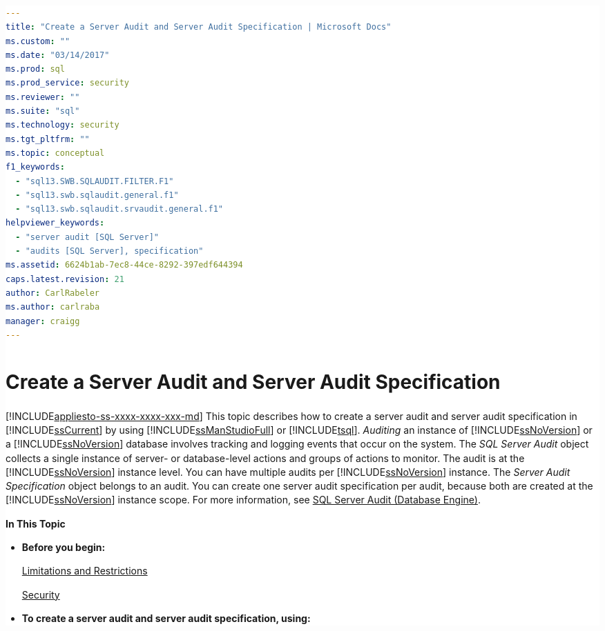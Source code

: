```yaml
---
title: "Create a Server Audit and Server Audit Specification | Microsoft Docs"
ms.custom: ""
ms.date: "03/14/2017"
ms.prod: sql
ms.prod_service: security
ms.reviewer: ""
ms.suite: "sql"
ms.technology: security
ms.tgt_pltfrm: ""
ms.topic: conceptual
f1_keywords: 
  - "sql13.SWB.SQLAUDIT.FILTER.F1"
  - "sql13.swb.sqlaudit.general.f1"
  - "sql13.swb.sqlaudit.srvaudit.general.f1"
helpviewer_keywords: 
  - "server audit [SQL Server]"
  - "audits [SQL Server], specification"
ms.assetid: 6624b1ab-7ec8-44ce-8292-397edf644394
caps.latest.revision: 21
author: CarlRabeler
ms.author: carlraba
manager: craigg
---
```

# Create a Server Audit and Server Audit Specification
[!INCLUDE[appliesto-ss-xxxx-xxxx-xxx-md](../../../includes/appliesto-ss-xxxx-xxxx-xxx-md.md)]
  This topic describes how to create a server audit and server audit specification in [!INCLUDE[ssCurrent](../../../includes/sscurrent-md.md)] by using [!INCLUDE[ssManStudioFull](../../../includes/ssmanstudiofull-md.md)] or [!INCLUDE[tsql](../../../includes/tsql-md.md)]. *Auditing* an instance of [!INCLUDE[ssNoVersion](../../../includes/ssnoversion-md.md)] or a [!INCLUDE[ssNoVersion](../../../includes/ssnoversion-md.md)] database involves tracking and logging events that occur on the system. The *SQL Server Audit* object collects a single instance of server- or database-level actions and groups of actions to monitor. The audit is at the [!INCLUDE[ssNoVersion](../../../includes/ssnoversion-md.md)] instance level. You can have multiple audits per [!INCLUDE[ssNoVersion](../../../includes/ssnoversion-md.md)] instance. The *Server Audit Specification* object belongs to an audit. You can create one server audit specification per audit, because both are created at the [!INCLUDE[ssNoVersion](../../../includes/ssnoversion-md.md)] instance scope. For more information, see [SQL Server Audit &#40;Database Engine&#41;](../../../relational-databases/security/auditing/sql-server-audit-database-engine.md).  
  
 **In This Topic**  
  
-   **Before you begin:**  
  
     [Limitations and Restrictions](#Restrictions)  
  
     [Security](#Security)  
  
-   **To create a server audit and server audit specification, using:**  
  